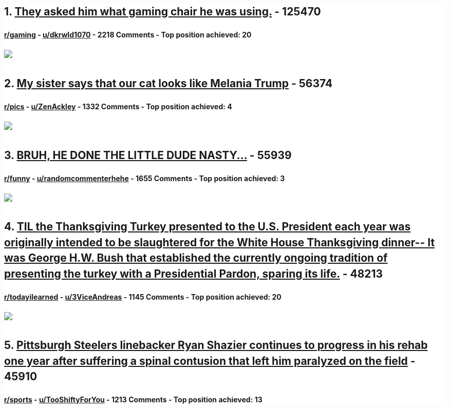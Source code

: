 ## 1. [They asked him what gaming chair he was using.](http://reddit.com/r/gaming/comments/a3sl7m/they_asked_him_what_gaming_chair_he_was_using/) - 125470
#### [r/gaming](http://reddit.com/r/gaming) - [u/dkrwld1070](http://reddit.com/u/dkrwld1070) - 2218 Comments - Top position achieved: 20

<a href="https://i.redd.it/rhwpnlcj7q221.gif"><img src="https://a.thumbs.redditmedia.com/1qYib8Yacm0_S5S2EFw_RcagleoKo923NIqTYJcgnL0.jpg"></img></a>

## 2. [My sister says that our cat looks like Melania Trump](http://reddit.com/r/pics/comments/a3ty01/my_sister_says_that_our_cat_looks_like_melania/) - 56374
#### [r/pics](http://reddit.com/r/pics) - [u/ZenAckley](http://reddit.com/u/ZenAckley) - 1332 Comments - Top position achieved: 4

<a href="https://i.redd.it/3os30ow0wq221.jpg"><img src="https://b.thumbs.redditmedia.com/6ePTpRAtuw7_G-OwCG-4rAGQ7RDLlBf96GPo6KuC5Uo.jpg"></img></a>

## 3. [BRUH, HE DONE THE LITTLE DUDE NASTY...](http://reddit.com/r/funny/comments/a3u7a5/bruh_he_done_the_little_dude_nasty/) - 55939
#### [r/funny](http://reddit.com/r/funny) - [u/randomcommenterhehe](http://reddit.com/u/randomcommenterhehe) - 1655 Comments - Top position achieved: 3

<a href="https://v.redd.it/yxwe2rdt0r221"><img src="https://a.thumbs.redditmedia.com/746lPF3zkUnPWWv4CMC310HB04fzz8vPDaPkS5ov5N8.jpg"></img></a>

## 4. [TIL the Thanksgiving Turkey presented to the U.S. President each year was originally intended to be slaughtered for the White House Thanksgiving dinner-- It was George H.W. Bush that established the currently ongoing tradition of presenting the turkey with a Presidential Pardon, sparing its life.](http://reddit.com/r/todayilearned/comments/a3t1hj/til_the_thanksgiving_turkey_presented_to_the_us/) - 48213
#### [r/todayilearned](http://reddit.com/r/todayilearned) - [u/3ViceAndreas](http://reddit.com/u/3ViceAndreas) - 1145 Comments - Top position achieved: 20

<a href="https://en.wikipedia.org/wiki/National_Thanksgiving_Turkey_Presentation?wprov=sfti1"><img src="https://b.thumbs.redditmedia.com/gNHTXLD63_OqewjatgFn1St8_aqM3ixbtEDFIfrOWJo.jpg"></img></a>

## 5. [Pittsburgh Steelers linebacker Ryan Shazier continues to progress in his rehab one year after suffering a spinal contusion that left him paralyzed on the field](http://reddit.com/r/sports/comments/a3t6j4/pittsburgh_steelers_linebacker_ryan_shazier/) - 45910
#### [r/sports](http://reddit.com/r/sports) - [u/TooShiftyForYou](http://reddit.com/u/TooShiftyForYou) - 1213 Comments - Top position achieved: 13
